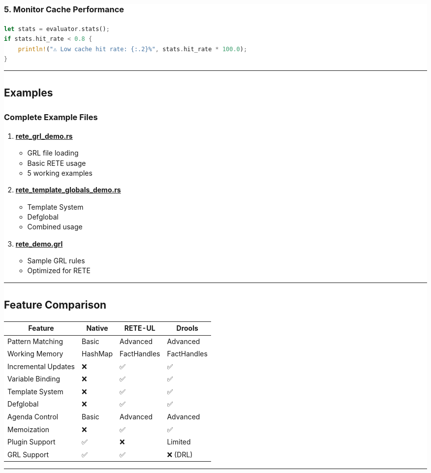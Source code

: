 ### 5. Monitor Cache Performance
```rust
let stats = evaluator.stats();
if stats.hit_rate < 0.8 {
    println!("⚠️ Low cache hit rate: {:.2}%", stats.hit_rate * 100.0);
}
```

---

## Examples

### Complete Example Files

1. **[rete_grl_demo.rs](../../examples/rete_grl_demo.rs)**
   - GRL file loading
   - Basic RETE usage
   - 5 working examples

2. **[rete_template_globals_demo.rs](../../examples/rete_template_globals_demo.rs)**
   - Template System
   - Defglobal
   - Combined usage

3. **[rete_demo.grl](../../examples/rules/rete_demo.grl)**
   - Sample GRL rules
   - Optimized for RETE

---

## Feature Comparison

| Feature | Native | RETE-UL | Drools |
|---------|--------|---------|--------|
| Pattern Matching | Basic | Advanced | Advanced |
| Working Memory | HashMap | FactHandles | FactHandles |
| Incremental Updates | ❌ | ✅ | ✅ |
| Variable Binding | ❌ | ✅ | ✅ |
| Template System | ❌ | ✅ | ✅ |
| Defglobal | ❌ | ✅ | ✅ |
| Agenda Control | Basic | Advanced | Advanced |
| Memoization | ❌ | ✅ | ✅ |
| Plugin Support | ✅ | ❌ | Limited |
| GRL Support | ✅ | ✅ | ❌ (DRL) |

---